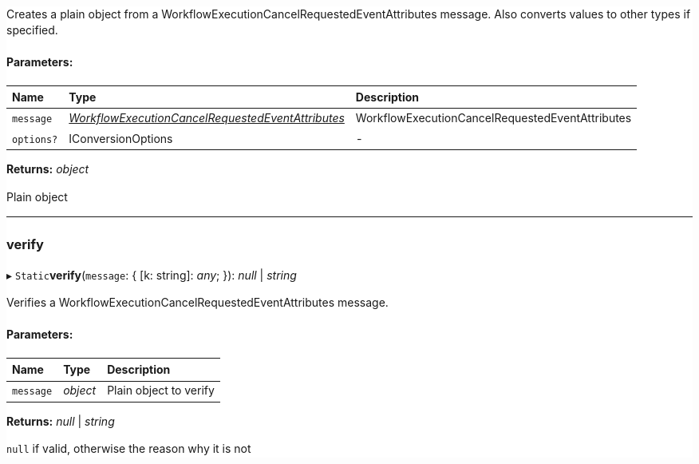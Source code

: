 Creates a plain object from a WorkflowExecutionCancelRequestedEventAttributes message. Also converts values to other types if specified.

#### Parameters:

Name | Type | Description |
:------ | :------ | :------ |
`message` | [*WorkflowExecutionCancelRequestedEventAttributes*](proto.temporal.api.history.v1.workflowexecutioncancelrequestedeventattributes.md) | WorkflowExecutionCancelRequestedEventAttributes   |
`options?` | IConversionOptions | - |

**Returns:** *object*

Plain object

___

### verify

▸ `Static`**verify**(`message`: { [k: string]: *any*;  }): *null* \| *string*

Verifies a WorkflowExecutionCancelRequestedEventAttributes message.

#### Parameters:

Name | Type | Description |
:------ | :------ | :------ |
`message` | *object* | Plain object to verify   |

**Returns:** *null* \| *string*

`null` if valid, otherwise the reason why it is not
